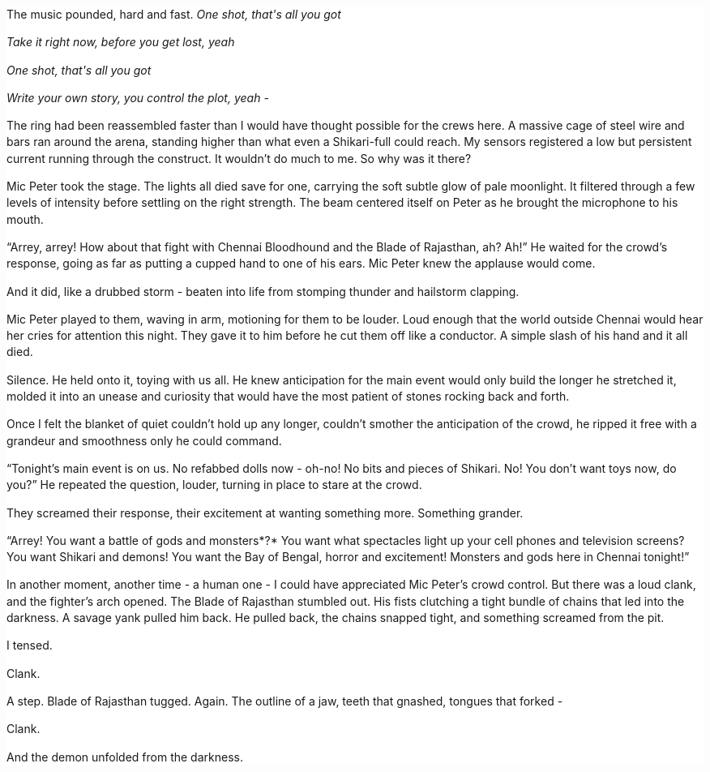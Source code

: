 The music pounded, hard and fast. _One shot, that's all you got_

_Take it right now, before you get lost, yeah_

_One shot, that's all you got_

_Write your own story, you control the plot, yeah -_

The ring had been reassembled faster than I would have thought possible for the crews here. A massive cage of steel wire and bars ran around the arena, standing higher than what even a Shikari-full could reach. My sensors registered a low but persistent current running through the construct. It wouldn’t do much to me. So why was it there?

Mic Peter took the stage. The lights all died save for one, carrying the soft subtle glow of pale moonlight. It filtered through a few levels of intensity before settling on the right strength. The beam centered itself on Peter as he brought the microphone to his mouth.

“Arrey, arrey! How about that fight with Chennai Bloodhound and the Blade of Rajasthan, ah? Ah!” He waited for the crowd’s response, going as far as putting a cupped hand to one of his ears. Mic Peter knew the applause would come.

And it did, like a drubbed storm - beaten into life from stomping thunder and hailstorm clapping.

Mic Peter played to them, waving in arm, motioning for them to be louder. Loud enough that the world outside Chennai would hear her cries for attention this night. They gave it to him before he cut them off like a conductor. A simple slash of his hand and it all died.

Silence. He held onto it, toying with us all. He knew anticipation for the main event would only build the longer he stretched it, molded it into an unease and curiosity that would have the most patient of stones rocking back and forth.

Once I felt the blanket of quiet couldn’t hold up any longer, couldn’t smother the anticipation of the crowd, he ripped it free with a grandeur and smoothness only he could command.

“Tonight’s main event is on us. No refabbed dolls now - oh-no! No bits and pieces of Shikari. No! You don’t want toys now, do you?” He repeated the question, louder, turning in place to stare at the crowd.

They screamed their response, their excitement at wanting something more. Something grander.

“Arrey! You want a battle of gods and monsters*?* You want what spectacles light up your cell phones and television screens? You want Shikari and demons! You want the Bay of Bengal, horror and excitement! Monsters and gods here in Chennai tonight!”

In another moment, another time - a human one - I could have appreciated Mic Peter’s crowd control. But there was a loud clank, and the fighter’s arch opened. The Blade of Rajasthan stumbled out. His fists clutching a tight bundle of chains that led into the darkness. A savage yank pulled him back. He pulled back, the chains snapped tight, and something screamed from the pit.

I tensed.

Clank.

A step. Blade of Rajasthan tugged. Again. The outline of a jaw, teeth that gnashed, tongues that forked -

Clank.

And the demon unfolded from the darkness.
